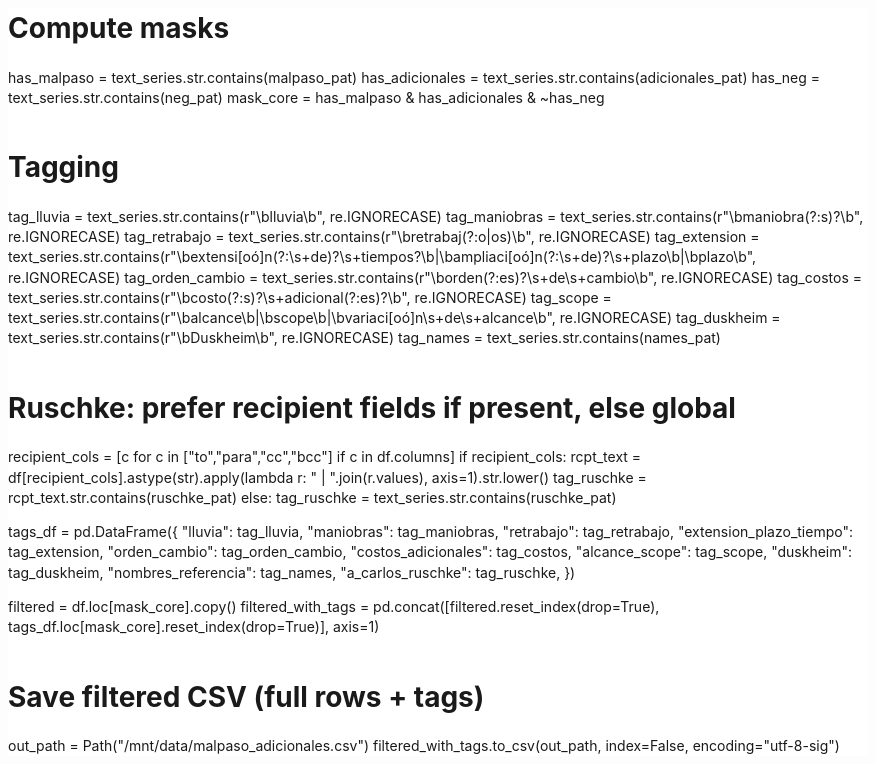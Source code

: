# Compute masks
has_malpaso = text_series.str.contains(malpaso_pat)
has_adicionales = text_series.str.contains(adicionales_pat)
has_neg = text_series.str.contains(neg_pat)
mask_core = has_malpaso & has_adicionales & ~has_neg

# Tagging
tag_lluvia = text_series.str.contains(r"\blluvia\b", re.IGNORECASE)
tag_maniobras = text_series.str.contains(r"\bmaniobra(?:s)?\b", re.IGNORECASE)
tag_retrabajo = text_series.str.contains(r"\bretrabaj(?:o|os)\b", re.IGNORECASE)
tag_extension = text_series.str.contains(r"\bextensi[oó]n(?:\s+de)?\s+tiempos?\b|\bampliaci[oó]n(?:\s+de)?\s+plazo\b|\bplazo\b", re.IGNORECASE)
tag_orden_cambio = text_series.str.contains(r"\borden(?:es)?\s+de\s+cambio\b", re.IGNORECASE)
tag_costos = text_series.str.contains(r"\bcosto(?:s)?\s+adicional(?:es)?\b", re.IGNORECASE)
tag_scope = text_series.str.contains(r"\balcance\b|\bscope\b|\bvariaci[oó]n\s+de\s+alcance\b", re.IGNORECASE)
tag_duskheim = text_series.str.contains(r"\bDuskheim\b", re.IGNORECASE)
tag_names = text_series.str.contains(names_pat)

# Ruschke: prefer recipient fields if present, else global
recipient_cols = [c for c in ["to","para","cc","bcc"] if c in df.columns]
if recipient_cols:
    rcpt_text = df[recipient_cols].astype(str).apply(lambda r: " | ".join(r.values), axis=1).str.lower()
    tag_ruschke = rcpt_text.str.contains(ruschke_pat)
else:
    tag_ruschke = text_series.str.contains(ruschke_pat)

tags_df = pd.DataFrame({
    "lluvia": tag_lluvia,
    "maniobras": tag_maniobras,
    "retrabajo": tag_retrabajo,
    "extension_plazo_tiempo": tag_extension,
    "orden_cambio": tag_orden_cambio,
    "costos_adicionales": tag_costos,
    "alcance_scope": tag_scope,
    "duskheim": tag_duskheim,
    "nombres_referencia": tag_names,
    "a_carlos_ruschke": tag_ruschke,
})

filtered = df.loc[mask_core].copy()
filtered_with_tags = pd.concat([filtered.reset_index(drop=True), tags_df.loc[mask_core].reset_index(drop=True)], axis=1)

# Save filtered CSV (full rows + tags)
out_path = Path("/mnt/data/malpaso_adicionales.csv")
filtered_with_tags.to_csv(out_path, index=False, encoding="utf-8-sig")
